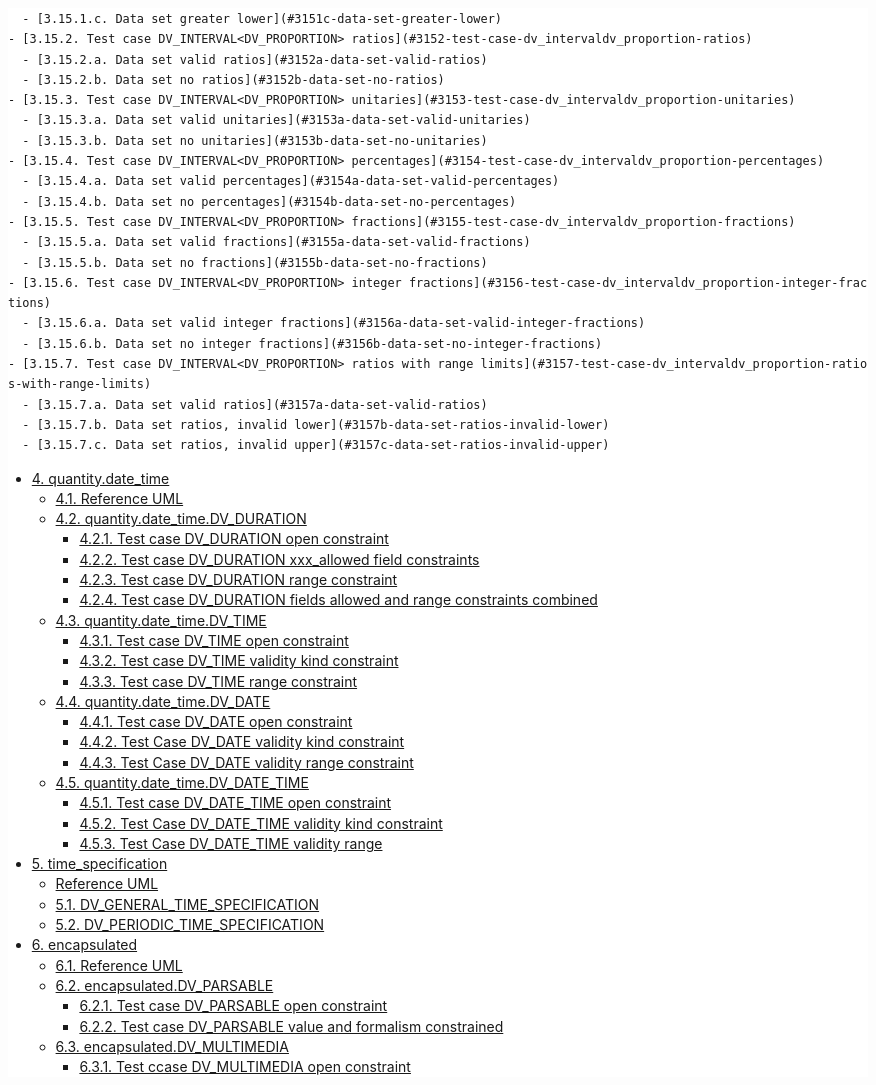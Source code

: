       - [3.15.1.c. Data set greater lower](#3151c-data-set-greater-lower)
    - [3.15.2. Test case DV_INTERVAL<DV_PROPORTION> ratios](#3152-test-case-dv_intervaldv_proportion-ratios)
      - [3.15.2.a. Data set valid ratios](#3152a-data-set-valid-ratios)
      - [3.15.2.b. Data set no ratios](#3152b-data-set-no-ratios)
    - [3.15.3. Test case DV_INTERVAL<DV_PROPORTION> unitaries](#3153-test-case-dv_intervaldv_proportion-unitaries)
      - [3.15.3.a. Data set valid unitaries](#3153a-data-set-valid-unitaries)
      - [3.15.3.b. Data set no unitaries](#3153b-data-set-no-unitaries)
    - [3.15.4. Test case DV_INTERVAL<DV_PROPORTION> percentages](#3154-test-case-dv_intervaldv_proportion-percentages)
      - [3.15.4.a. Data set valid percentages](#3154a-data-set-valid-percentages)
      - [3.15.4.b. Data set no percentages](#3154b-data-set-no-percentages)
    - [3.15.5. Test case DV_INTERVAL<DV_PROPORTION> fractions](#3155-test-case-dv_intervaldv_proportion-fractions)
      - [3.15.5.a. Data set valid fractions](#3155a-data-set-valid-fractions)
      - [3.15.5.b. Data set no fractions](#3155b-data-set-no-fractions)
    - [3.15.6. Test case DV_INTERVAL<DV_PROPORTION> integer fractions](#3156-test-case-dv_intervaldv_proportion-integer-fractions)
      - [3.15.6.a. Data set valid integer fractions](#3156a-data-set-valid-integer-fractions)
      - [3.15.6.b. Data set no integer fractions](#3156b-data-set-no-integer-fractions)
    - [3.15.7. Test case DV_INTERVAL<DV_PROPORTION> ratios with range limits](#3157-test-case-dv_intervaldv_proportion-ratios-with-range-limits)
      - [3.15.7.a. Data set valid ratios](#3157a-data-set-valid-ratios)
      - [3.15.7.b. Data set ratios, invalid lower](#3157b-data-set-ratios-invalid-lower)
      - [3.15.7.c. Data set ratios, invalid upper](#3157c-data-set-ratios-invalid-upper)
- [4. quantity.date_time](#4-quantitydate_time)
  - [4.1. Reference UML](#41-reference-uml)
  - [4.2. quantity.date_time.DV_DURATION](#42-quantitydate_timedv_duration)
    - [4.2.1. Test case DV_DURATION open constraint](#421-test-case-dv_duration-open-constraint)
    - [4.2.2. Test case DV_DURATION xxx_allowed field constraints](#422-test-case-dv_duration-xxx_allowed-field-constraints)
    - [4.2.3. Test case DV_DURATION range constraint](#423-test-case-dv_duration-range-constraint)
    - [4.2.4. Test case DV_DURATION fields allowed and range constraints combined](#424-test-case-dv_duration-fields-allowed-and-range-constraints-combined)
  - [4.3. quantity.date_time.DV_TIME](#43-quantitydate_timedv_time)
    - [4.3.1. Test case DV_TIME open constraint](#431-test-case-dv_time-open-constraint)
    - [4.3.2. Test case DV_TIME validity kind constraint](#432-test-case-dv_time-validity-kind-constraint)
    - [4.3.3. Test case DV_TIME range constraint](#433-test-case-dv_time-range-constraint)
  - [4.4. quantity.date_time.DV_DATE](#44-quantitydate_timedv_date)
    - [4.4.1. Test case DV_DATE open constraint](#441-test-case-dv_date-open-constraint)
    - [4.4.2. Test Case DV_DATE validity kind constraint](#442-test-case-dv_date-validity-kind-constraint)
    - [4.4.3. Test Case DV_DATE validity range constraint](#443-test-case-dv_date-validity-range-constraint)
  - [4.5. quantity.date_time.DV_DATE_TIME](#45-quantitydate_timedv_date_time)
    - [4.5.1. Test case DV_DATE_TIME open constraint](#451-test-case-dv_date_time-open-constraint)
    - [4.5.2. Test Case DV_DATE_TIME validity kind constraint](#452-test-case-dv_date_time-validity-kind-constraint)
    - [4.5.3. Test Case DV_DATE_TIME validity range](#453-test-case-dv_date_time-validity-range)
- [5. time_specification](#5-time_specification)
  - [Reference UML](#reference-uml)
  - [5.1. DV_GENERAL_TIME_SPECIFICATION](#51-dv_general_time_specification)
  - [5.2. DV_PERIODIC_TIME_SPECIFICATION](#52-dv_periodic_time_specification)
- [6. encapsulated](#6-encapsulated)
  - [6.1. Reference UML](#61-reference-uml)
  - [6.2. encapsulated.DV_PARSABLE](#62-encapsulateddv_parsable)
    - [6.2.1. Test case DV_PARSABLE open constraint](#621-test-case-dv_parsable-open-constraint)
    - [6.2.2. Test case DV_PARSABLE value and formalism constrained](#622-test-case-dv_parsable-value-and-formalism-constrained)
  - [6.3. encapsulated.DV_MULTIMEDIA](#63-encapsulateddv_multimedia)
    - [6.3.1. Test ccase DV_MULTIMEDIA open constraint](#631-test-ccase-dv_multimedia-open-constraint)